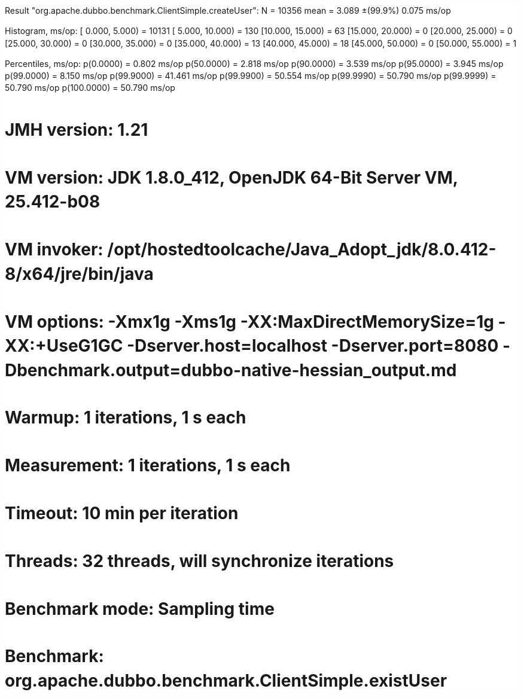 

Result "org.apache.dubbo.benchmark.ClientSimple.createUser":
  N = 10356
  mean =      3.089 ±(99.9%) 0.075 ms/op

  Histogram, ms/op:
    [ 0.000,  5.000) = 10131 
    [ 5.000, 10.000) = 130 
    [10.000, 15.000) = 63 
    [15.000, 20.000) = 0 
    [20.000, 25.000) = 0 
    [25.000, 30.000) = 0 
    [30.000, 35.000) = 0 
    [35.000, 40.000) = 13 
    [40.000, 45.000) = 18 
    [45.000, 50.000) = 0 
    [50.000, 55.000) = 1 

  Percentiles, ms/op:
      p(0.0000) =      0.802 ms/op
     p(50.0000) =      2.818 ms/op
     p(90.0000) =      3.539 ms/op
     p(95.0000) =      3.945 ms/op
     p(99.0000) =      8.150 ms/op
     p(99.9000) =     41.461 ms/op
     p(99.9900) =     50.554 ms/op
     p(99.9990) =     50.790 ms/op
     p(99.9999) =     50.790 ms/op
    p(100.0000) =     50.790 ms/op


# JMH version: 1.21
# VM version: JDK 1.8.0_412, OpenJDK 64-Bit Server VM, 25.412-b08
# VM invoker: /opt/hostedtoolcache/Java_Adopt_jdk/8.0.412-8/x64/jre/bin/java
# VM options: -Xmx1g -Xms1g -XX:MaxDirectMemorySize=1g -XX:+UseG1GC -Dserver.host=localhost -Dserver.port=8080 -Dbenchmark.output=dubbo-native-hessian_output.md
# Warmup: 1 iterations, 1 s each
# Measurement: 1 iterations, 1 s each
# Timeout: 10 min per iteration
# Threads: 32 threads, will synchronize iterations
# Benchmark mode: Sampling time
# Benchmark: org.apache.dubbo.benchmark.ClientSimple.existUser
